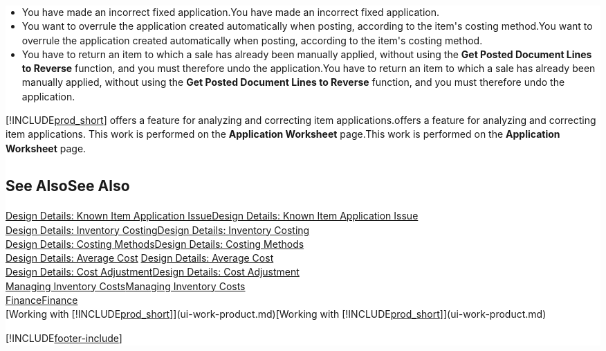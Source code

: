 * <span data-ttu-id="cfcf4-524">You have made an incorrect fixed application.</span><span class="sxs-lookup"><span data-stu-id="cfcf4-524">You have made an incorrect fixed application.</span></span>  
* <span data-ttu-id="cfcf4-525">You want to overrule the application created automatically when posting, according to the item's costing method.</span><span class="sxs-lookup"><span data-stu-id="cfcf4-525">You want to overrule the application created automatically when posting, according to the item's costing method.</span></span>  
* <span data-ttu-id="cfcf4-526">You have to return an item to which a sale has already been manually applied, without using the **Get Posted Document Lines to Reverse** function, and you must therefore undo the application.</span><span class="sxs-lookup"><span data-stu-id="cfcf4-526">You have to return an item to which a sale has already been manually applied, without using the **Get Posted Document Lines to Reverse** function, and you must therefore undo the application.</span></span>  

[!INCLUDE[prod_short](includes/prod_short.md)] <span data-ttu-id="cfcf4-527">offers a feature for analyzing and correcting item applications.</span><span class="sxs-lookup"><span data-stu-id="cfcf4-527">offers a feature for analyzing and correcting item applications.</span></span> <span data-ttu-id="cfcf4-528">This work is performed on the **Application Worksheet** page.</span><span class="sxs-lookup"><span data-stu-id="cfcf4-528">This work is performed on the **Application Worksheet** page.</span></span>  

## <a name="see-also"></a><span data-ttu-id="cfcf4-529">See Also</span><span class="sxs-lookup"><span data-stu-id="cfcf4-529">See Also</span></span>  
[<span data-ttu-id="cfcf4-530">Design Details: Known Item Application Issue</span><span class="sxs-lookup"><span data-stu-id="cfcf4-530">Design Details: Known Item Application Issue</span></span>](design-details-inventory-zero-level-open-item-ledger-entries.md)  
[<span data-ttu-id="cfcf4-531">Design Details: Inventory Costing</span><span class="sxs-lookup"><span data-stu-id="cfcf4-531">Design Details: Inventory Costing</span></span>](design-details-inventory-costing.md)  
[<span data-ttu-id="cfcf4-532">Design Details: Costing Methods</span><span class="sxs-lookup"><span data-stu-id="cfcf4-532">Design Details: Costing Methods</span></span>](design-details-costing-methods.md)  
<span data-ttu-id="cfcf4-533">[Design Details: Average Cost](design-details-average-cost.md) </span><span class="sxs-lookup"><span data-stu-id="cfcf4-533">[Design Details: Average Cost](design-details-average-cost.md) </span></span>  
[<span data-ttu-id="cfcf4-534">Design Details: Cost Adjustment</span><span class="sxs-lookup"><span data-stu-id="cfcf4-534">Design Details: Cost Adjustment</span></span>](design-details-cost-adjustment.md)  
[<span data-ttu-id="cfcf4-535">Managing Inventory Costs</span><span class="sxs-lookup"><span data-stu-id="cfcf4-535">Managing Inventory Costs</span></span>](finance-manage-inventory-costs.md)  
[<span data-ttu-id="cfcf4-536">Finance</span><span class="sxs-lookup"><span data-stu-id="cfcf4-536">Finance</span></span>](finance.md)  
<span data-ttu-id="cfcf4-537">[Working with [!INCLUDE[prod_short](includes/prod_short.md)]](ui-work-product.md)</span><span class="sxs-lookup"><span data-stu-id="cfcf4-537">[Working with [!INCLUDE[prod_short](includes/prod_short.md)]](ui-work-product.md)</span></span>  


[!INCLUDE[footer-include](includes/footer-banner.md)]